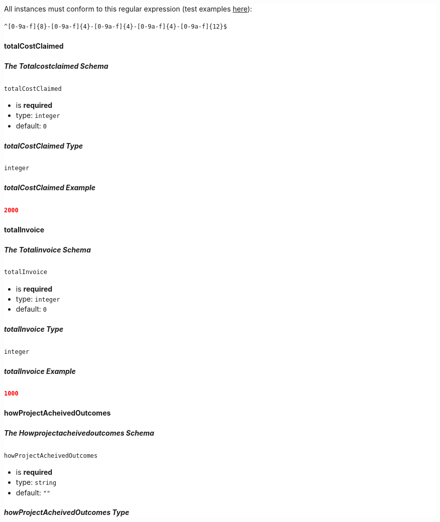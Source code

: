 All instances must conform to this regular expression (test examples
[here](https://regexr.com/?expression=%5E%5B0-9a-f%5D%7B8%7D-%5B0-9a-f%5D%7B4%7D-%5B0-9a-f%5D%7B4%7D-%5B0-9a-f%5D%7B4%7D-%5B0-9a-f%5D%7B12%7D%24)):

```regex
^[0-9a-f]{8}-[0-9a-f]{4}-[0-9a-f]{4}-[0-9a-f]{4}-[0-9a-f]{12}$
```

#### totalCostClaimed

##### The Totalcostclaimed Schema

`totalCostClaimed`

- is **required**
- type: `integer`
- default: `0`

##### totalCostClaimed Type

`integer`

##### totalCostClaimed Example

```json
2000
```

#### totalInvoice

##### The Totalinvoice Schema

`totalInvoice`

- is **required**
- type: `integer`
- default: `0`

##### totalInvoice Type

`integer`

##### totalInvoice Example

```json
1000
```

#### howProjectAcheivedOutcomes

##### The Howprojectacheivedoutcomes Schema

`howProjectAcheivedOutcomes`

- is **required**
- type: `string`
- default: `""`

##### howProjectAcheivedOutcomes Type
